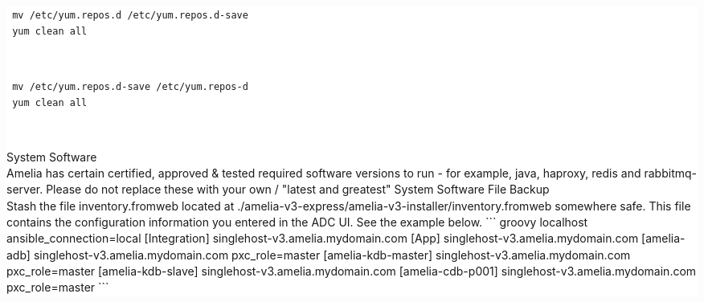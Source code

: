 <div class="sourceCode" id="cb1" data-syntaxhighlighter-params="brush: groovy; gutter: false; theme: Confluence" data-theme="Confluence" style="brush: groovy; gutter: false; theme: Confluence"><pre class="sourceCode groovy"><code class="sourceCode groovy"><span id="cb1-1"><a href="#cb1-1" aria-hidden="true" tabindex="-1"></a> mv <span class="op">/</span>etc<span class="op">/</span>yum<span class="op">.</span>repos<span class="op">.</span>d <span class="op">/</span>etc<span class="op">/</span>yum<span class="op">.</span>repos<span class="op">.</span>d<span class="op">-</span>save</span>
<span id="cb1-2"><a href="#cb1-2" aria-hidden="true" tabindex="-1"></a> yum clean all </span></code></pre></div>
</div>
</div>
<p><br />
</p>
<div class="code panel pdl" style="border-width: 1px;">
<div class="codeContent panelContent pdl">
<div class="sourceCode" id="cb2" data-syntaxhighlighter-params="brush: groovy; gutter: false; theme: Confluence" data-theme="Confluence" style="brush: groovy; gutter: false; theme: Confluence"><pre class="sourceCode groovy"><code class="sourceCode groovy"><span id="cb2-1"><a href="#cb2-1" aria-hidden="true" tabindex="-1"></a> mv <span class="op">/</span>etc<span class="op">/</span>yum<span class="op">.</span>repos<span class="op">.</span>d<span class="op">-</span>save <span class="op">/</span>etc<span class="op">/</span>yum<span class="op">.</span>repos<span class="op">-</span>d </span>
<span id="cb2-2"><a href="#cb2-2" aria-hidden="true" tabindex="-1"></a> yum clean all</span></code></pre></div>
</div>
</div>
<p><br />
</p>
</div></td>
</tr>
<tr class="odd">
<td colspan="2" class="confluenceTd">System Software</td>
</tr>
<tr class="even">
<td class="confluenceTd"><br />
</td>
<td class="confluenceTd">Amelia has certain certified, approved &amp; tested required software versions to run - for example, java, haproxy, redis and rabbitmq-server. Please do not replace these with your own / "latest and greatest"</td>
</tr>
<tr class="odd">
<td colspan="2" class="confluenceTd">System Software File Backup</td>
</tr>
<tr class="even">
<td class="confluenceTd"><br />
</td>
<td class="confluenceTd">Stash the file inventory.fromweb located at ./amelia-v3-express/amelia-v3-installer/inventory.fromweb somewhere safe. This file contains the configuration information you entered in the ADC UI. See the example below.</td>
</tr>
</tbody>
</table>
``` groovy
localhost              ansible_connection=local
[Integration]
singlehost-v3.amelia.mydomain.com
[App]
singlehost-v3.amelia.mydomain.com
[amelia-adb]
singlehost-v3.amelia.mydomain.com pxc_role=master
[amelia-kdb-master]
singlehost-v3.amelia.mydomain.com pxc_role=master
[amelia-kdb-slave]
singlehost-v3.amelia.mydomain.com
[amelia-cdb-p001]
singlehost-v3.amelia.mydomain.com pxc_role=master
```